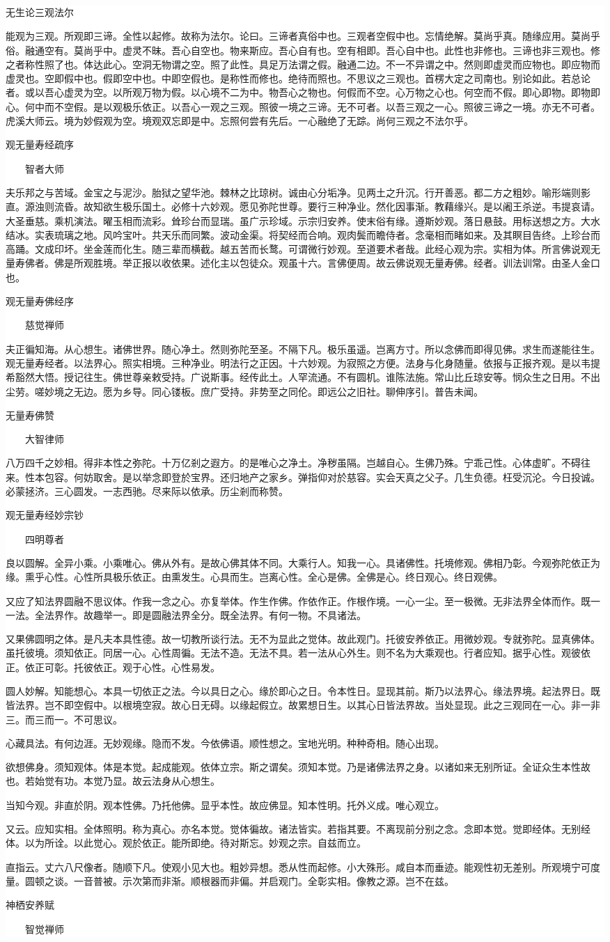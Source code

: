 无生论三观法尔  

能观为三观。所观即三谛。全性以起修。故称为法尔。论曰。三谛者真俗中也。三观者空假中也。忘情绝解。莫尚乎真。随缘应用。莫尚乎俗。融通空有。莫尚乎中。虚灵不昧。吾心自空也。物来斯应。吾心自有也。空有相即。吾心自中也。此性也非修也。三谛也非三观也。修之者称性照了也。体达此心。空洞无物谓之空。照了此性。具足万法谓之假。融通二边。不一不异谓之中。然则即虚灵而应物也。即应物而虚灵也。空即假中也。假即空中也。中即空假也。是称性而修也。绝待而照也。不思议之三观也。首楞大定之司南也。别论如此。若总论者。或以吾心虚灵为空。以所观万物为假。以心境不二为中。物吾心之物也。何假而不空。心万物之心也。何空而不假。即心即物。即物即心。何中而不空假。是以观极乐依正。以吾心一观之三观。照彼一境之三谛。无不可者。以吾三观之一心。照彼三谛之一境。亦无不可者。虎溪大师云。境为妙假观为空。境观双忘即是中。忘照何尝有先后。一心融绝了无踪。尚何三观之不法尔乎。  

观无量寿经疏序  

　　智者大师  

夫乐邦之与苦域。金宝之与泥沙。胎狱之望华池。棘林之比琼树。诚由心分垢净。见两土之升沉。行开善恶。都二方之粗妙。喻形端则影直。源浊则流昏。故知欲生极乐国土。必修十六妙观。愿见弥陀世尊。要行三种净业。然化因事渐。教藉缘兴。是以阇王杀逆。韦提哀请。大圣垂慈。乘机演法。曜玉相而流彩。耸珍台而显瑞。虽广示珍域。示宗归安养。使末俗有缘。遵斯妙观。落日悬鼓。用标送想之方。大水结冰。实表琉璃之地。风吟宝叶。共天乐而同繁。波动金渠。将契经而合响。观肉鬓而瞻侍者。念毫相而睹如来。及其瞑目告终。上珍台而高踊。文成印坏。坐金莲而化生。随三辈而横截。越五苦而长鹜。可谓微行妙观。至道要术者哉。此经心观为宗。实相为体。所言佛说观无量寿佛者。佛是所观胜境。举正报以收依果。述化主以包徒众。观虽十六。言佛便周。故云佛说观无量寿佛。经者。训法训常。由圣人金口也。  

观无量寿佛经序  

　　慈觉禅师  

夫正徧知海。从心想生。诸佛世界。随心净土。然则弥陀至圣。不隔下凡。极乐虽遥。岂离方寸。所以念佛而即得见佛。求生而遂能往生。观无量寿经者。以法界心。照实相境。三种净业。明法行之正因。十六妙观。为寂照之方便。法身与化身随量。依报与正报齐观。是以韦提希豁然大悟。授记往生。佛世尊亲敕受持。广说斯事。经传此土。人罕流通。不有圆机。谁陈法施。常山比丘琼安等。悯众生之日用。不出尘劳。嗟妙境之无边。愿为乡导。同心镂板。庶广受持。非势至之同伦。即远公之旧社。聊伸序引。普告未闻。  

无量寿佛赞  

　　大智律师  

八万四千之妙相。得非本性之弥陀。十万亿剎之遐方。的是唯心之净土。净秽虽隔。岂越自心。生佛乃殊。宁乖己性。心体虚旷。不碍往来。性本包容。何妨取舍。是以举念即登於宝界。还归地产之家乡。弹指仰对於慈容。实会天真之父子。几生负德。枉受沉沦。今日投诚。必蒙拯济。三心圆发。一志西驰。尽来际以依承。历尘剎而称赞。  

观无量寿经妙宗钞  

　　四明尊者  

良以圆解。全异小乘。小乘唯心。佛从外有。是故心佛其体不同。大乘行人。知我一心。具诸佛性。托境修观。佛相乃彰。今观弥陀依正为缘。熏乎心性。心性所具极乐依正。由熏发生。心具而生。岂离心性。全心是佛。全佛是心。终日观心。终日观佛。  

又应了知法界圆融不思议体。作我一念之心。亦复举体。作生作佛。作依作正。作根作境。一心一尘。至一极微。无非法界全体而作。既一一法。全法界作。故趣举一。即是圆融法界全分。既全法界。有何一物。不具诸法。  

又果佛圆明之体。是凡夫本具性德。故一切教所谈行法。无不为显此之觉体。故此观门。托彼安养依正。用微妙观。专就弥陀。显真佛体。虽托彼境。须知依正。同居一心。心性周徧。无法不造。无法不具。若一法从心外生。则不名为大乘观也。行者应知。据乎心性。观彼依正。依正可彰。托彼依正。观于心性。心性易发。  

圆人妙解。知能想心。本具一切依正之法。今以具日之心。缘於即心之日。令本性日。显现其前。斯乃以法界心。缘法界境。起法界日。既皆法界。岂不即空假中。以根境空寂。故心日无碍。以缘起假立。故累想日生。以其心日皆法界故。当处显现。此之三观同在一心。非一非三。而三而一。不可思议。  

心藏具法。有何边涯。无妙观缘。隐而不发。今依佛语。顺性想之。宝地光明。种种奇相。随心出现。  

欲想佛身。须知观体。体是本觉。起成能观。依体立宗。斯之谓矣。须知本觉。乃是诸佛法界之身。以诸如来无别所证。全证众生本性故也。若始觉有功。本觉乃显。故云法身从心想生。  

当知今观。非直於阴。观本性佛。乃托他佛。显乎本性。故应佛显。知本性明。托外义成。唯心观立。  

又云。应知实相。全体照明。称为真心。亦名本觉。觉体徧故。诸法皆实。若指其要。不离现前分别之念。念即本觉。觉即经体。无别经体。以为所诠。以此觉心。观於依正。能所即绝。待对斯忘。妙观之宗。自兹而立。  

直指云。丈六八尺像者。随顺下凡。使观小见大也。粗妙异想。悉从性而起修。小大殊形。咸自本而垂迹。能观性初无差别。所观境宁可度量。圆顿之谈。一音普被。示次第而非渐。顺根器而非偏。并启观门。全彰实相。像教之源。岂不在兹。  

神栖安养赋  

　　智觉禅师  
